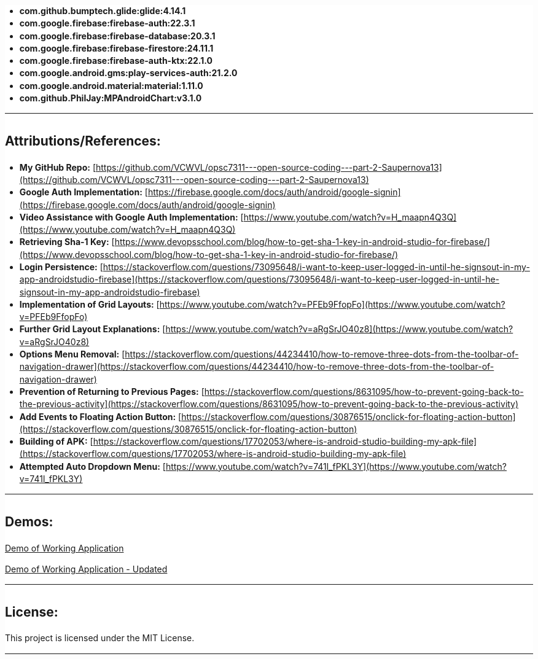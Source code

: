 - **com.github.bumptech.glide:glide:4.14.1**
- **com.google.firebase:firebase-auth:22.3.1**
- **com.google.firebase:firebase-database:20.3.1**
- **com.google.firebase:firebase-firestore:24.11.1**
- **com.google.firebase:firebase-auth-ktx:22.1.0**
- **com.google.android.gms:play-services-auth:21.2.0**
- **com.google.android.material:material:1.11.0**
- **com.github.PhilJay:MPAndroidChart:v3.1.0**

---

## Attributions/References:

- **My GitHub Repo:** [https://github.com/VCWVL/opsc7311---open-source-coding---part-2-Saupernova13](https://github.com/VCWVL/opsc7311---open-source-coding---part-2-Saupernova13)
- **Google Auth Implementation:** [https://firebase.google.com/docs/auth/android/google-signin](https://firebase.google.com/docs/auth/android/google-signin)
- **Video Assistance with Google Auth Implementation:** [https://www.youtube.com/watch?v=H_maapn4Q3Q](https://www.youtube.com/watch?v=H_maapn4Q3Q)
- **Retrieving Sha-1 Key:** [https://www.devopsschool.com/blog/how-to-get-sha-1-key-in-android-studio-for-firebase/](https://www.devopsschool.com/blog/how-to-get-sha-1-key-in-android-studio-for-firebase/)
- **Login Persistence:** [https://stackoverflow.com/questions/73095648/i-want-to-keep-user-logged-in-until-he-signsout-in-my-app-androidstudio-firebase](https://stackoverflow.com/questions/73095648/i-want-to-keep-user-logged-in-until-he-signsout-in-my-app-androidstudio-firebase)
- **Implementation of Grid Layouts:** [https://www.youtube.com/watch?v=PFEb9FfopFo](https://www.youtube.com/watch?v=PFEb9FfopFo)
- **Further Grid Layout Explanations:** [https://www.youtube.com/watch?v=aRgSrJO40z8](https://www.youtube.com/watch?v=aRgSrJO40z8)
- **Options Menu Removal:** [https://stackoverflow.com/questions/44234410/how-to-remove-three-dots-from-the-toolbar-of-navigation-drawer](https://stackoverflow.com/questions/44234410/how-to-remove-three-dots-from-the-toolbar-of-navigation-drawer)
- **Prevention of Returning to Previous Pages:** [https://stackoverflow.com/questions/8631095/how-to-prevent-going-back-to-the-previous-activity](https://stackoverflow.com/questions/8631095/how-to-prevent-going-back-to-the-previous-activity)
- **Add Events to Floating Action Button:** [https://stackoverflow.com/questions/30876515/onclick-for-floating-action-button](https://stackoverflow.com/questions/30876515/onclick-for-floating-action-button)
- **Building of APK:** [https://stackoverflow.com/questions/17702053/where-is-android-studio-building-my-apk-file](https://stackoverflow.com/questions/17702053/where-is-android-studio-building-my-apk-file)
- **Attempted Auto Dropdown Menu:** [https://www.youtube.com/watch?v=741l_fPKL3Y](https://www.youtube.com/watch?v=741l_fPKL3Y)

---

## Demos:

[Demo of Working Application](https://github.com/Saupernova13/clockwerks-time-tracker/blob/main/Docs/SAURAAV_CLOCKWERKS_DEMO_1.mp4)

[Demo of  Working Application - Updated](https://github.com/Saupernova13/clockwerks-time-tracker/blob/main/Docs/SAURAAV_CLOCKWERKS_DEMO_2_(UPDATED).mp4)

---

## License:

This project is licensed under the MIT License.

---

